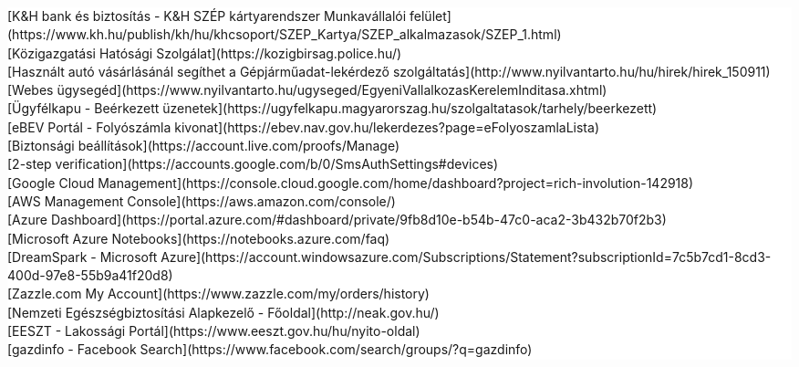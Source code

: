 <dt>[K&H bank és biztosítás - K&H SZÉP kártyarendszer Munkavállalói felület](https://www.kh.hu/publish/kh/hu/khcsoport/SZEP_Kartya/SZEP_alkalmazasok/SZEP_1.html)</dt>

<dt>[Közigazgatási Hatósági Szolgálat](https://kozigbirsag.police.hu/)</dt>

<dt>[Használt autó vásárlásánál segíthet a Gépjárműadat-lekérdező szolgáltatás](http://www.nyilvantarto.hu/hu/hirek/hirek_150911)</dt>

<dt>[Webes ügysegéd](https://www.nyilvantarto.hu/ugyseged/EgyeniVallalkozasKerelemInditasa.xhtml)</dt>

<dt>[Ügyfélkapu - Beérkezett üzenetek](https://ugyfelkapu.magyarorszag.hu/szolgaltatasok/tarhely/beerkezett)</dt>

<dt>[eBEV Portál - Folyószámla kivonat](https://ebev.nav.gov.hu/lekerdezes?page=eFolyoszamlaLista)</dt>

<dt>[Biztonsági beállítások](https://account.live.com/proofs/Manage)</dt>

<dt>[2-step verification](https://accounts.google.com/b/0/SmsAuthSettings#devices)</dt>

<dt>[Google Cloud Management](https://console.cloud.google.com/home/dashboard?project=rich-involution-142918)</dt>

<dt>[AWS Management Console](https://aws.amazon.com/console/)</dt>

<dt>[Azure Dashboard](https://portal.azure.com/#dashboard/private/9fb8d10e-b54b-47c0-aca2-3b432b70f2b3)</dt>

<dt>[Microsoft Azure Notebooks](https://notebooks.azure.com/faq)</dt>

<dt>[DreamSpark - Microsoft Azure](https://account.windowsazure.com/Subscriptions/Statement?subscriptionId=7c5b7cd1-8cd3-400d-97e8-55b9a41f20d8)</dt>

<dt>[Zazzle.com My Account](https://www.zazzle.com/my/orders/history)</dt>

<dt>[Nemzeti Egészségbiztosítási Alapkezelő - Főoldal](http://neak.gov.hu/)</dt>

<dt>[EESZT - Lakossági Portál](https://www.eeszt.gov.hu/hu/nyito-oldal)</dt>

</dl>

</dt>

<dt>[gazdinfo - Facebook Search](https://www.facebook.com/search/groups/?q=gazdinfo)</dt>

</dl>

</dt>

</dl>
